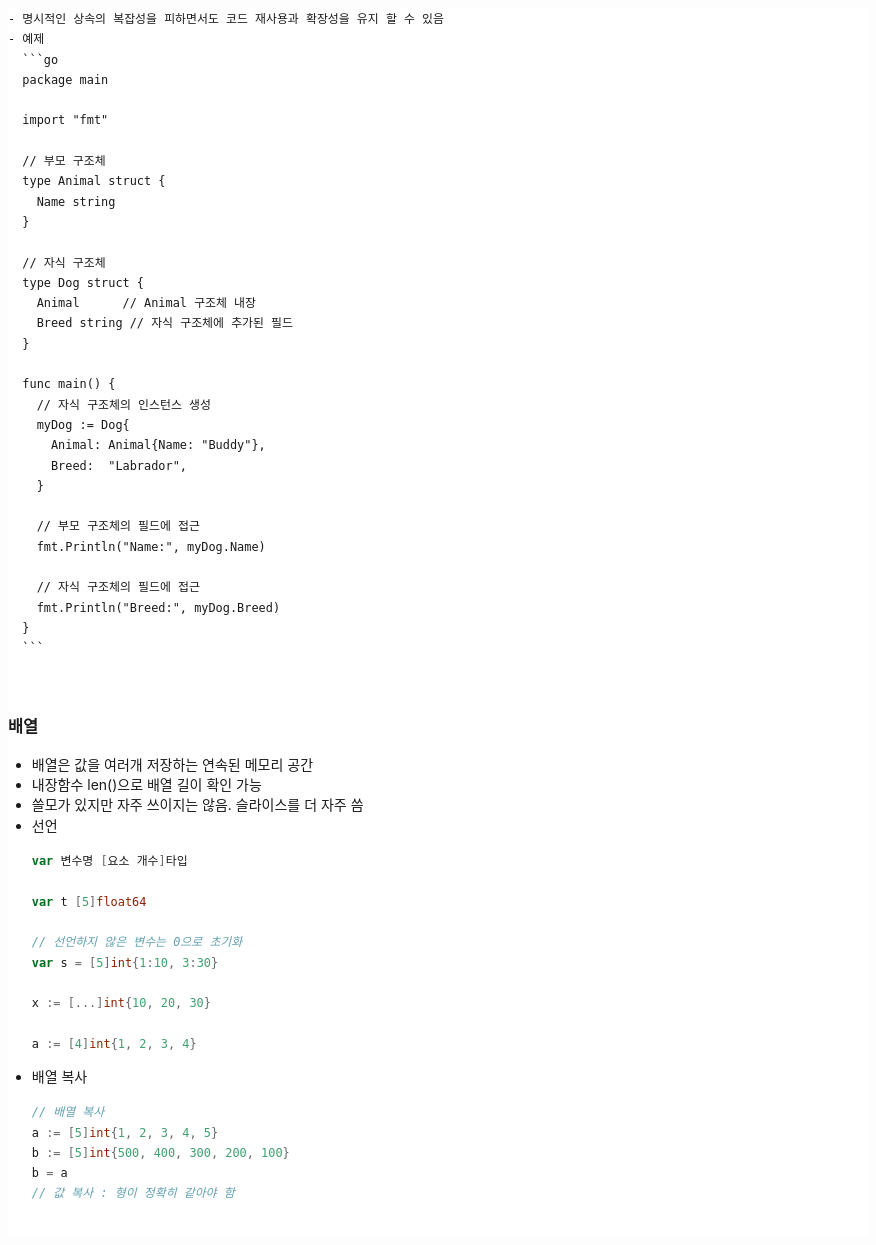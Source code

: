     - 명시적인 상속의 복잡성을 피하면서도 코드 재사용과 확장성을 유지 할 수 있음
    - 예제
      ```go
      package main

      import "fmt"

      // 부모 구조체
      type Animal struct {
        Name string
      }

      // 자식 구조체
      type Dog struct {
        Animal      // Animal 구조체 내장
        Breed string // 자식 구조체에 추가된 필드
      }

      func main() {
        // 자식 구조체의 인스턴스 생성
        myDog := Dog{
          Animal: Animal{Name: "Buddy"},
          Breed:  "Labrador",
        }

        // 부모 구조체의 필드에 접근
        fmt.Println("Name:", myDog.Name)

        // 자식 구조체의 필드에 접근
        fmt.Println("Breed:", myDog.Breed)
      }
      ```
<br/>

### 배열
  + 배열은 값을 여러개 저장하는 연속된 메모리 공간
  + 내장함수 len()으로 배열 길이 확인 가능
  + 쓸모가 있지만 자주 쓰이지는 않음. 슬라이스를 더 자주 씀
  + 선언
    ```go
    var 변수명 [요소 개수]타입

    var t [5]float64

    // 선언하지 않은 변수는 0으로 초기화
    var s = [5]int{1:10, 3:30}

    x := [...]int{10, 20, 30}

    a := [4]int{1, 2, 3, 4}
    ```
  + 배열 복사
    ```go
    // 배열 복사
    a := [5]int{1, 2, 3, 4, 5}
    b := [5]int{500, 400, 300, 200, 100}
    b = a
    // 값 복사 : 형이 정확히 같아야 함
    ```
<br/>
